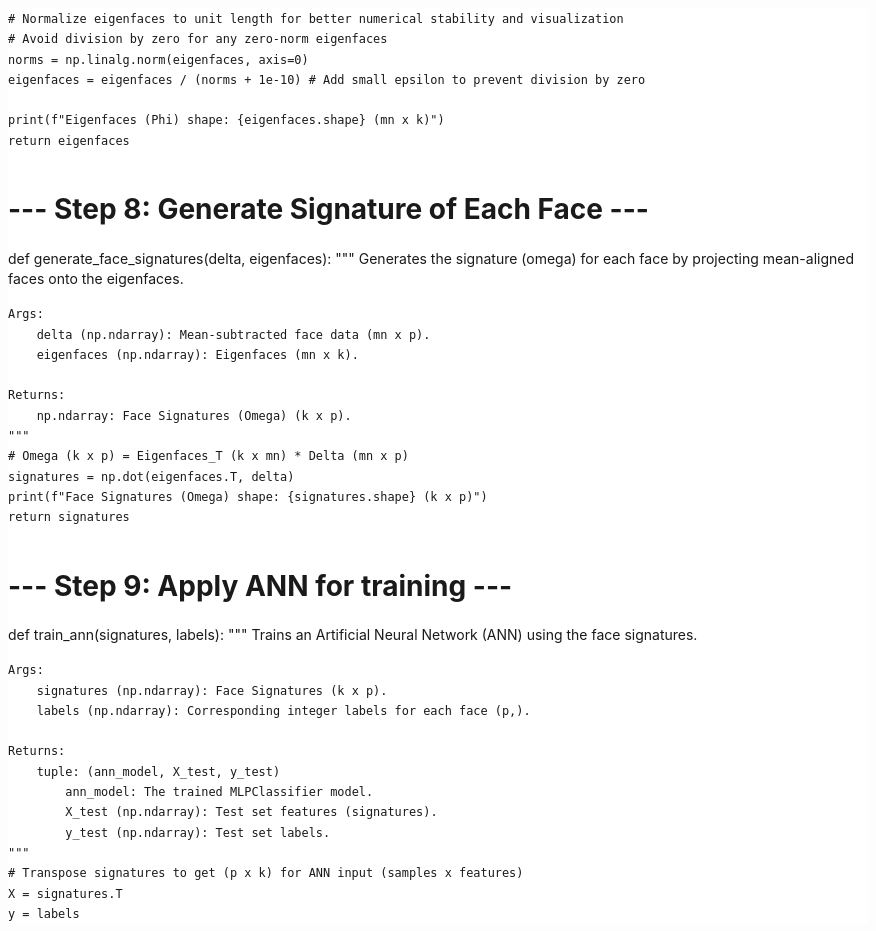     # Normalize eigenfaces to unit length for better numerical stability and visualization
    # Avoid division by zero for any zero-norm eigenfaces
    norms = np.linalg.norm(eigenfaces, axis=0)
    eigenfaces = eigenfaces / (norms + 1e-10) # Add small epsilon to prevent division by zero
    
    print(f"Eigenfaces (Phi) shape: {eigenfaces.shape} (mn x k)")
    return eigenfaces

# --- Step 8: Generate Signature of Each Face ---
def generate_face_signatures(delta, eigenfaces):
    """
    Generates the signature (omega) for each face by projecting mean-aligned faces onto the eigenfaces.
    
    Args:
        delta (np.ndarray): Mean-subtracted face data (mn x p).
        eigenfaces (np.ndarray): Eigenfaces (mn x k).
        
    Returns:
        np.ndarray: Face Signatures (Omega) (k x p).
    """
    # Omega (k x p) = Eigenfaces_T (k x mn) * Delta (mn x p)
    signatures = np.dot(eigenfaces.T, delta)
    print(f"Face Signatures (Omega) shape: {signatures.shape} (k x p)")
    return signatures

# --- Step 9: Apply ANN for training ---
def train_ann(signatures, labels):
    """
    Trains an Artificial Neural Network (ANN) using the face signatures.
    
    Args:
        signatures (np.ndarray): Face Signatures (k x p).
        labels (np.ndarray): Corresponding integer labels for each face (p,).
        
    Returns:
        tuple: (ann_model, X_test, y_test)
            ann_model: The trained MLPClassifier model.
            X_test (np.ndarray): Test set features (signatures).
            y_test (np.ndarray): Test set labels.
    """
    # Transpose signatures to get (p x k) for ANN input (samples x features)
    X = signatures.T
    y = labels
    